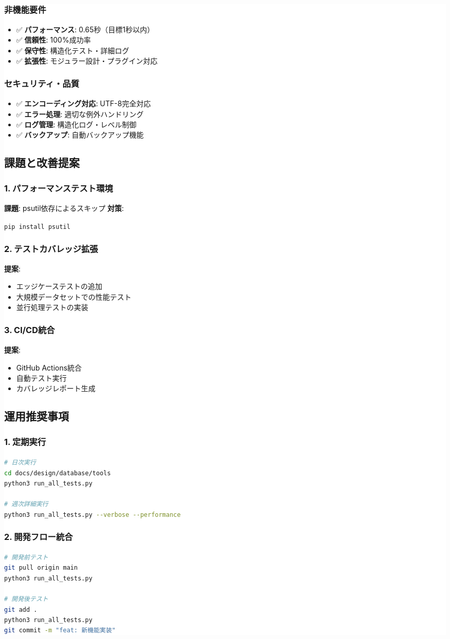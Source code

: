 ### 非機能要件
- ✅ **パフォーマンス**: 0.65秒（目標1秒以内）
- ✅ **信頼性**: 100%成功率
- ✅ **保守性**: 構造化テスト・詳細ログ
- ✅ **拡張性**: モジュラー設計・プラグイン対応

### セキュリティ・品質
- ✅ **エンコーディング対応**: UTF-8完全対応
- ✅ **エラー処理**: 適切な例外ハンドリング
- ✅ **ログ管理**: 構造化ログ・レベル制御
- ✅ **バックアップ**: 自動バックアップ機能

## 課題と改善提案

### 1. パフォーマンステスト環境
**課題**: psutil依存によるスキップ
**対策**: 
```bash
pip install psutil
```

### 2. テストカバレッジ拡張
**提案**:
- エッジケーステストの追加
- 大規模データセットでの性能テスト
- 並行処理テストの実装

### 3. CI/CD統合
**提案**:
- GitHub Actions統合
- 自動テスト実行
- カバレッジレポート生成

## 運用推奨事項

### 1. 定期実行
```bash
# 日次実行
cd docs/design/database/tools
python3 run_all_tests.py

# 週次詳細実行
python3 run_all_tests.py --verbose --performance
```

### 2. 開発フロー統合
```bash
# 開発前テスト
git pull origin main
python3 run_all_tests.py

# 開発後テスト
git add .
python3 run_all_tests.py
git commit -m "feat: 新機能実装"
```
